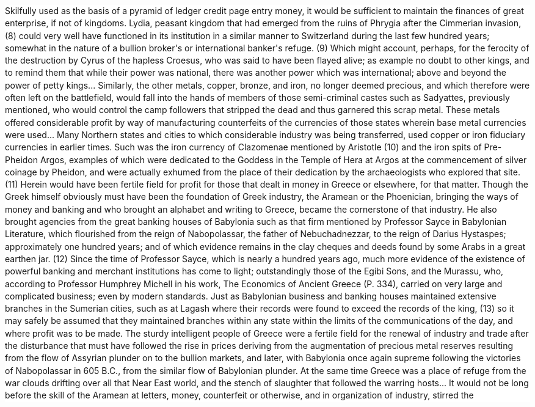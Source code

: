 Skilfully used as the basis of a pyramid of ledger
credit page entry money, it would be sufficient to maintain the finances of
great enterprise, if not of kingdoms. Lydia, peasant kingdom that had
emerged from the ruins of Phrygia after the Cimmerian invasion, (8) could
very well have functioned in its institution in a similar manner to
Switzerland during the last few hundred years; somewhat in the nature of a
bullion broker's or international banker's refuge. (9)
Which might account,
perhaps, for the ferocity of the destruction by Cyrus of the hapless
Croesus, who was said to have been flayed alive; as example no doubt to
other kings, and to remind them that while their power was national, there
was another power which was international; above and beyond the power of
petty kings...
Similarly, the other metals, copper, bronze, and iron, no longer deemed
precious, and which therefore were often left on the battlefield, would fall
into the hands of members of those semi-criminal castes such as Sadyattes,
previously mentioned, who would control the camp followers that stripped the
dead and thus garnered this scrap metal. These metals offered considerable
profit by way of manufacturing counterfeits of the currencies of those
states wherein base metal currencies were used...
Many Northern states and cities to which considerable industry was being
transferred, used copper or iron fiduciary currencies in earlier times. Such
was the iron currency of Clazomenae mentioned by Aristotle (10) and the iron
spits of Pre-Pheidon Argos, examples of which were dedicated to the Goddess
in the Temple of Hera at Argos at the commencement of silver coinage by
Pheidon, and were actually exhumed from the place of their dedication by the
archaeologists who explored that site. (11)
Herein would have been fertile
field for profit for those that dealt in money in Greece or elsewhere, for
that matter.
Though the Greek himself obviously must have been the foundation of Greek
industry, the Aramean or the Phoenician, bringing the ways of money and
banking and who brought an alphabet and writing to Greece, became the
cornerstone of that industry.
He also brought agencies from the great
banking houses of Babylonia such as that firm mentioned by Professor Sayce
in Babylonian Literature, which flourished from the reign of Nabopolassar,
the father of Nebuchadnezzar, to the reign of Darius Hystaspes;
approximately one hundred years; and of which evidence remains in the clay
cheques and deeds found by some Arabs in a great earthen jar. (12)
Since the
time of Professor Sayce, which is nearly a hundred years ago, much more
evidence of the existence of powerful banking and merchant institutions has
come to light; outstandingly those of the Egibi Sons, and the Murassu, who,
according to Professor Humphrey Michell in his work, The Economics of
Ancient Greece (P. 334), carried on very large and complicated business;
even by modern standards.
Just as Babylonian business and banking houses maintained extensive branches
in the Sumerian cities, such as at Lagash where their records were found to
exceed the records of the king, (13) so it may safely be assumed that they
maintained branches within any state within the limits of the communications
of the day, and where profit was to be made.
The sturdy intelligent people of Greece were a fertile field for the renewal
of industry and trade after the disturbance that must have followed the rise
in prices deriving from the augmentation of precious metal reserves
resulting from the flow of Assyrian plunder on to the bullion markets, and
later, with Babylonia once again supreme following the victories of
Nabopolassar in 605 B.C., from the similar flow of Babylonian plunder.
At
the same time Greece was a place of refuge from the war clouds drifting over
all that Near East world, and the stench of slaughter that followed the
warring hosts...
It would not be long before the skill of the Aramean at letters, money,
counterfeit or otherwise, and in organization of industry, stirred the